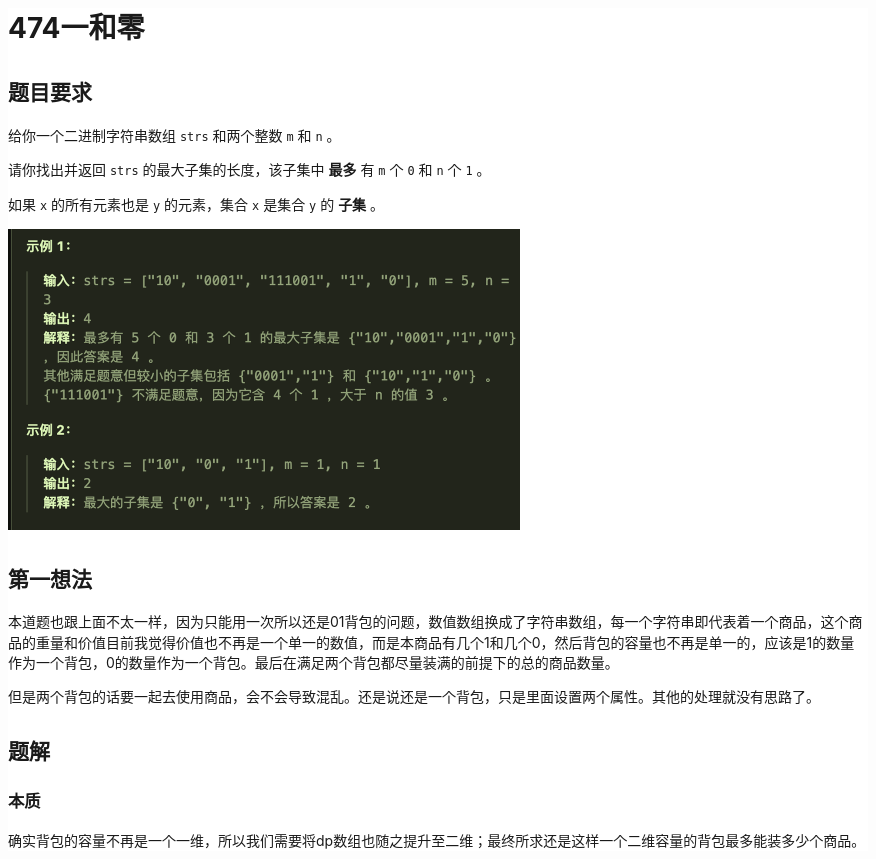 # 474一和零

## 题目要求

给你一个二进制字符串数组 `strs` 和两个整数 `m` 和 `n` 。

请你找出并返回 `strs` 的最大子集的长度，该子集中 **最多** 有 `m` 个 `0` 和 `n` 个 `1` 。

如果 `x` 的所有元素也是 `y` 的元素，集合 `x` 是集合 `y` 的 **子集** 。

<img src="../../../Pic/image-20240205183426481.png" alt="image-20240205183426481" style="zoom:50%;" />

## 第一想法

本道题也跟上面不太一样，因为只能用一次所以还是01背包的问题，数值数组换成了字符串数组，每一个字符串即代表着一个商品，这个商品的重量和价值目前我觉得价值也不再是一个单一的数值，而是本商品有几个1和几个0，然后背包的容量也不再是单一的，应该是1的数量作为一个背包，0的数量作为一个背包。最后在满足两个背包都尽量装满的前提下的总的商品数量。

但是两个背包的话要一起去使用商品，会不会导致混乱。还是说还是一个背包，只是里面设置两个属性。其他的处理就没有思路了。

## 题解

### 本质

确实背包的容量不再是一个一维，所以我们需要将dp数组也随之提升至二维；最终所求还是这样一个二维容量的背包最多能装多少个商品。
